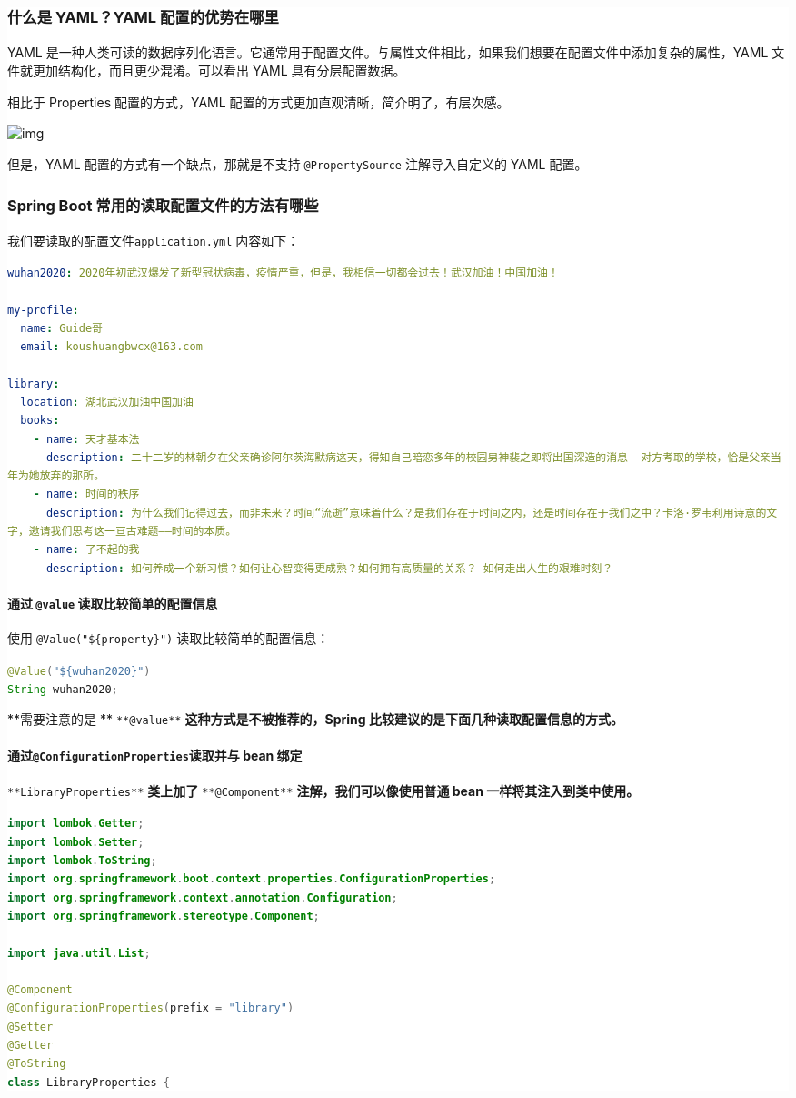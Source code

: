 ### 什么是 YAML？YAML 配置的优势在哪里

YAML 是一种人类可读的数据序列化语言。它通常用于配置文件。与属性文件相比，如果我们想要在配置文件中添加复杂的属性，YAML 文件就更加结构化，而且更少混淆。可以看出 YAML 具有分层配置数据。



相比于 Properties 配置的方式，YAML 配置的方式更加直观清晰，简介明了，有层次感。

![img](https://images.xiaozhuanlan.com/photo/2020/d6c7148d1c99572356e78cea8b652331.png)

但是，YAML 配置的方式有一个缺点，那就是不支持 `@PropertySource` 注解导入自定义的 YAML 配置。



### Spring Boot 常用的读取配置文件的方法有哪些

我们要读取的配置文件`application.yml` 内容如下：

```yaml
wuhan2020: 2020年初武汉爆发了新型冠状病毒，疫情严重，但是，我相信一切都会过去！武汉加油！中国加油！

my-profile:
  name: Guide哥
  email: koushuangbwcx@163.com

library:
  location: 湖北武汉加油中国加油
  books:
    - name: 天才基本法
      description: 二十二岁的林朝夕在父亲确诊阿尔茨海默病这天，得知自己暗恋多年的校园男神裴之即将出国深造的消息——对方考取的学校，恰是父亲当年为她放弃的那所。
    - name: 时间的秩序
      description: 为什么我们记得过去，而非未来？时间“流逝”意味着什么？是我们存在于时间之内，还是时间存在于我们之中？卡洛·罗韦利用诗意的文字，邀请我们思考这一亘古难题——时间的本质。
    - name: 了不起的我
      description: 如何养成一个新习惯？如何让心智变得更成熟？如何拥有高质量的关系？ 如何走出人生的艰难时刻？
```



#### 通过 `@value` 读取比较简单的配置信息

使用 `@Value("${property}")` 读取比较简单的配置信息：

```java
@Value("${wuhan2020}")
String wuhan2020;
```

**需要注意的是 ** `**@value**` **这种方式是不被推荐的，Spring 比较建议的是下面几种读取配置信息的方式。**



#### 通过`@ConfigurationProperties`读取并与 bean 绑定

`**LibraryProperties**` **类上加了** `**@Component**` **注解，我们可以像使用普通 bean 一样将其注入到类中使用。**

```java
import lombok.Getter;
import lombok.Setter;
import lombok.ToString;
import org.springframework.boot.context.properties.ConfigurationProperties;
import org.springframework.context.annotation.Configuration;
import org.springframework.stereotype.Component;

import java.util.List;

@Component
@ConfigurationProperties(prefix = "library")
@Setter
@Getter
@ToString
class LibraryProperties {
```